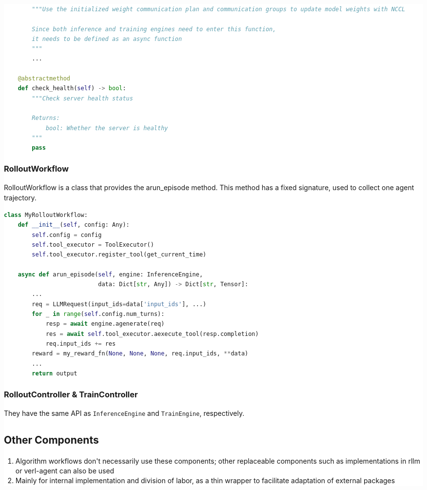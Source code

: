 ```python
        """Use the initialized weight communication plan and communication groups to update model weights with NCCL

        Since both inference and training engines need to enter this function,
        it needs to be defined as an async function
        """
        ...

    @abstractmethod
    def check_health(self) -> bool:
        """Check server health status

        Returns:
            bool: Whether the server is healthy
        """
        pass
```

### RolloutWorkflow

RolloutWorkflow is a class that provides the arun_episode method. This method has a
fixed signature, used to collect one agent trajectory.

```python
class MyRolloutWorkflow:
    def __init__(self, config: Any):
        self.config = config
        self.tool_executor = ToolExecutor()
        self.tool_executor.register_tool(get_current_time)

    async def arun_episode(self, engine: InferenceEngine,
                           data: Dict[str, Any]) -> Dict[str, Tensor]:
        ...
        req = LLMRequest(input_ids=data['input_ids'], ...)
        for _ in range(self.config.num_turns):
            resp = await engine.agenerate(req)
            res = await self.tool_executor.aexecute_tool(resp.completion)
            req.input_ids += res
        reward = my_reward_fn(None, None, None, req.input_ids, **data)
        ...
        return output
```

### RolloutController & TrainController

They have the same API as `InferenceEngine` and `TrainEngine`, respectively.

## Other Components

1. Algorithm workflows don't necessarily use these components; other replaceable
   components such as implementations in rllm or verl-agent can also be used
1. Mainly for internal implementation and division of labor, as a thin wrapper to
   facilitate adaptation of external packages

